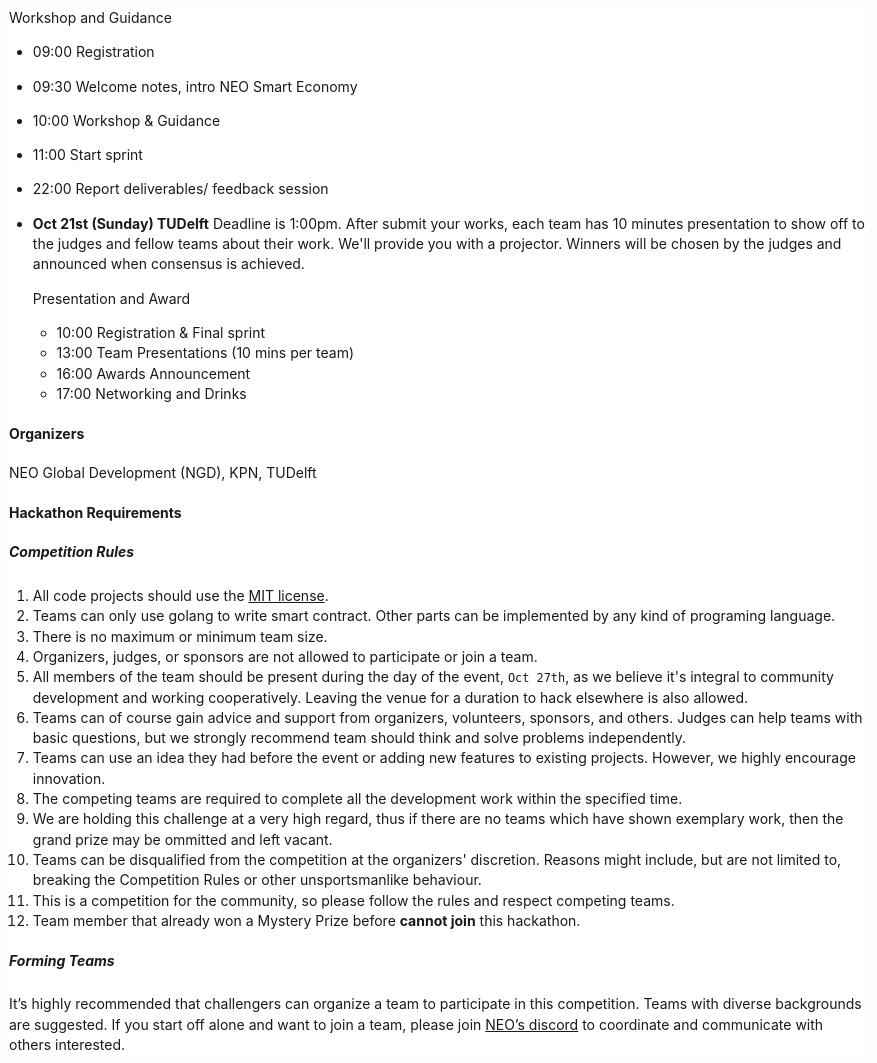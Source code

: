   Workshop and Guidance

  - 09:00 Registration
  - 09:30 Welcome notes, intro NEO Smart Economy
  - 10:00 Workshop & Guidance
  - 11:00 Start sprint
  - 22:00 Report deliverables/ feedback session

- **Oct 21st (Sunday) TUDelft** Deadline is 1:00pm. After submit your works, each team has 10 minutes presentation to show off to the judges and fellow teams about their work. We'll provide you with a projector. Winners will be chosen by the judges and announced when consensus is achieved. 

  Presentation and Award

  -  10:00 Registration & Final sprint
  -  13:00 Team Presentations (10 mins per team)
  -  16:00 Awards Announcement
  -  17:00 Networking and Drinks

#### Organizers

NEO Global Development (NGD), KPN, TUDelft
#### Hackathon Requirements

##### Competition Rules   

1. All code projects should use the [MIT license](https://github.com/neo-ngd/Hackathon/blob/master/LICENSE).
2. Teams can only use golang to write smart contract. Other parts can be implemented by any kind of programing language.
3. There is no maximum or minimum team size.
4. Organizers, judges, or sponsors are not allowed to participate or join a team.
5. All members of the team should be present during the day of the event, `Oct 27th`, as we believe it's integral to community development and working cooperatively. Leaving the venue for a duration to hack elsewhere is also allowed.
6. Teams can of course gain advice and support from organizers, volunteers, sponsors, and others. Judges can help teams with basic questions, but we strongly recommend team should think and solve problems independently.
7. Teams can use an idea they had before the event or adding new features to existing projects. However, we highly encourage innovation.
8. The competing teams are required to complete all the development work within the specified time.
9. We are holding this challenge at a very high regard, thus if there are no teams which have shown exemplary work, then the grand prize may be ommitted and left vacant.
10. Teams can be disqualified from the competition at the organizers' discretion. Reasons might include, but are not limited to, breaking the Competition Rules or other unsportsmanlike behaviour.
11. This is a competition for the community, so please follow the rules and respect competing teams.
12. Team member that already won a Mystery Prize before **cannot join** this hackathon.

##### Forming Teams

It’s highly recommended that challengers can organize a team to participate in this competition. Teams with diverse backgrounds are suggested. If you start off alone and want to join a team, please join [NEO’s discord](https://discordapp.com/invite/umsfhqs) to coordinate and communicate with others interested.
